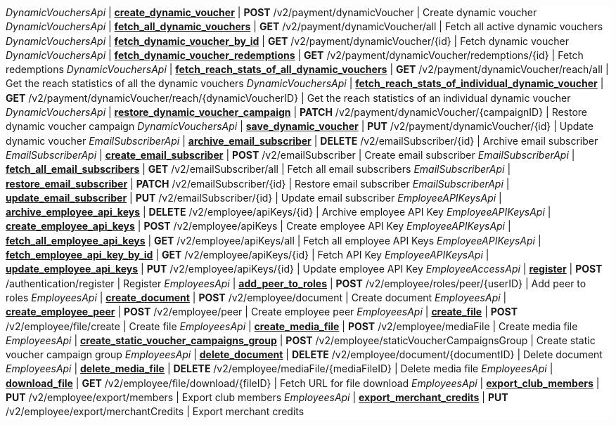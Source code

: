 *DynamicVouchersApi* | [**create_dynamic_voucher**](docs/DynamicVouchersApi.md#create_dynamic_voucher) | **POST** /v2/payment/dynamicVoucher | Create dynamic voucher
*DynamicVouchersApi* | [**fetch_all_dynamic_vouchers**](docs/DynamicVouchersApi.md#fetch_all_dynamic_vouchers) | **GET** /v2/payment/dynamicVoucher/all | Fetch all active dynamic vouchers
*DynamicVouchersApi* | [**fetch_dynamic_voucher_by_id**](docs/DynamicVouchersApi.md#fetch_dynamic_voucher_by_id) | **GET** /v2/payment/dynamicVoucher/{id} | Fetch dynamic voucher
*DynamicVouchersApi* | [**fetch_dynamic_voucher_redemptions**](docs/DynamicVouchersApi.md#fetch_dynamic_voucher_redemptions) | **GET** /v2/payment/dynamicVoucher/redemptions/{id} | Fetch redemptions
*DynamicVouchersApi* | [**fetch_reach_stats_of_all_dynamic_vouchers**](docs/DynamicVouchersApi.md#fetch_reach_stats_of_all_dynamic_vouchers) | **GET** /v2/payment/dynamicVoucher/reach/all | Get the reach statistics of all the dynamic vouchers
*DynamicVouchersApi* | [**fetch_reach_stats_of_individual_dynamic_voucher**](docs/DynamicVouchersApi.md#fetch_reach_stats_of_individual_dynamic_voucher) | **GET** /v2/payment/dynamicVoucher/reach/{dynamicVoucherID} | Get the reach statistics of an individual dynamic voucher
*DynamicVouchersApi* | [**restore_dynamic_voucher_campaign**](docs/DynamicVouchersApi.md#restore_dynamic_voucher_campaign) | **PATCH** /v2/payment/dynamicVoucher/{campaignID} | Restore dynamic voucher campaign
*DynamicVouchersApi* | [**save_dynamic_voucher**](docs/DynamicVouchersApi.md#save_dynamic_voucher) | **PUT** /v2/payment/dynamicVoucher/{id} | Update dynamic voucher
*EmailSubscriberApi* | [**archive_email_subscriber**](docs/EmailSubscriberApi.md#archive_email_subscriber) | **DELETE** /v2/emailSubscriber/{id} | Archive email subscriber
*EmailSubscriberApi* | [**create_email_subscriber**](docs/EmailSubscriberApi.md#create_email_subscriber) | **POST** /v2/emailSubscriber | Create email subscriber
*EmailSubscriberApi* | [**fetch_all_email_subscribers**](docs/EmailSubscriberApi.md#fetch_all_email_subscribers) | **GET** /v2/emailSubscriber/all | Fetch all email subscribers
*EmailSubscriberApi* | [**restore_email_subscriber**](docs/EmailSubscriberApi.md#restore_email_subscriber) | **PATCH** /v2/emailSubscriber/{id} | Restore email subscriber
*EmailSubscriberApi* | [**update_email_subscriber**](docs/EmailSubscriberApi.md#update_email_subscriber) | **PUT** /v2/emailSubscriber/{id} | Update email subscriber
*EmployeeAPIKeysApi* | [**archive_employee_api_keys**](docs/EmployeeAPIKeysApi.md#archive_employee_api_keys) | **DELETE** /v2/employee/apiKeys/{id} | Archive employee API Key
*EmployeeAPIKeysApi* | [**create_employee_api_keys**](docs/EmployeeAPIKeysApi.md#create_employee_api_keys) | **POST** /v2/employee/apiKeys | Create employee API Key
*EmployeeAPIKeysApi* | [**fetch_all_employee_api_keys**](docs/EmployeeAPIKeysApi.md#fetch_all_employee_api_keys) | **GET** /v2/employee/apiKeys/all | Fetch all employee API Keys
*EmployeeAPIKeysApi* | [**fetch_employee_api_key_by_id**](docs/EmployeeAPIKeysApi.md#fetch_employee_api_key_by_id) | **GET** /v2/employee/apiKeys/{id} | Fetch API Key
*EmployeeAPIKeysApi* | [**update_employee_api_keys**](docs/EmployeeAPIKeysApi.md#update_employee_api_keys) | **PUT** /v2/employee/apiKeys/{id} | Update employee API Key
*EmployeeAccessApi* | [**register**](docs/EmployeeAccessApi.md#register) | **POST** /authentication/register | Register
*EmployeesApi* | [**add_peer_to_roles**](docs/EmployeesApi.md#add_peer_to_roles) | **POST** /v2/employee/roles/peer/{userID} | Add peer to roles
*EmployeesApi* | [**create_document**](docs/EmployeesApi.md#create_document) | **POST** /v2/employee/document | Create document
*EmployeesApi* | [**create_employee_peer**](docs/EmployeesApi.md#create_employee_peer) | **POST** /v2/employee/peer | Create employee peer
*EmployeesApi* | [**create_file**](docs/EmployeesApi.md#create_file) | **POST** /v2/employee/file/create | Create file
*EmployeesApi* | [**create_media_file**](docs/EmployeesApi.md#create_media_file) | **POST** /v2/employee/mediaFile | Create media file
*EmployeesApi* | [**create_static_voucher_campaigns_group**](docs/EmployeesApi.md#create_static_voucher_campaigns_group) | **POST** /v2/employee/staticVoucherCampaignsGroup | Create static voucher campaign group
*EmployeesApi* | [**delete_document**](docs/EmployeesApi.md#delete_document) | **DELETE** /v2/employee/document/{documentID} | Delete document
*EmployeesApi* | [**delete_media_file**](docs/EmployeesApi.md#delete_media_file) | **DELETE** /v2/employee/mediaFile/{mediaFileID} | Delete media file
*EmployeesApi* | [**download_file**](docs/EmployeesApi.md#download_file) | **GET** /v2/employee/file/download/{fileID} | Fetch URL for file download
*EmployeesApi* | [**export_club_members**](docs/EmployeesApi.md#export_club_members) | **PUT** /v2/employee/export/members | Export club members
*EmployeesApi* | [**export_merchant_credits**](docs/EmployeesApi.md#export_merchant_credits) | **PUT** /v2/employee/export/merchantCredits | Export merchant credits